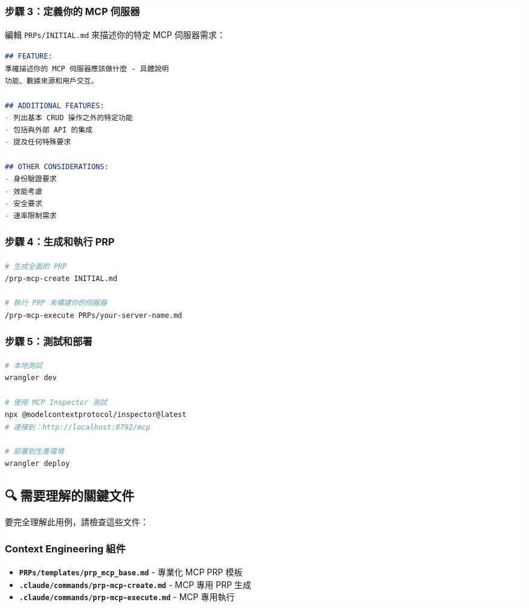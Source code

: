 ### 步驟 3：定義你的 MCP 伺服器

編輯 `PRPs/INITIAL.md` 來描述你的特定 MCP 伺服器需求：

```markdown
## FEATURE:
準確描述你的 MCP 伺服器應該做什麼 - 具體說明
功能、數據來源和用戶交互。

## ADDITIONAL FEATURES:
- 列出基本 CRUD 操作之外的特定功能
- 包括與外部 API 的集成
- 提及任何特殊要求

## OTHER CONSIDERATIONS:
- 身份驗證要求
- 效能考慮
- 安全要求
- 速率限制需求
```

### 步驟 4：生成和執行 PRP

```bash
# 生成全面的 PRP
/prp-mcp-create INITIAL.md

# 執行 PRP 來構建你的伺服器
/prp-mcp-execute PRPs/your-server-name.md
```

### 步驟 5：測試和部署

```bash
# 本地測試
wrangler dev

# 使用 MCP Inspector 測試
npx @modelcontextprotocol/inspector@latest
# 連接到：http://localhost:8792/mcp

# 部署到生產環境
wrangler deploy
```

## 🔍 需要理解的關鍵文件

要完全理解此用例，請檢查這些文件：

### Context Engineering 組件

- **`PRPs/templates/prp_mcp_base.md`** - 專業化 MCP PRP 模板
- **`.claude/commands/prp-mcp-create.md`** - MCP 專用 PRP 生成
- **`.claude/commands/prp-mcp-execute.md`** - MCP 專用執行
